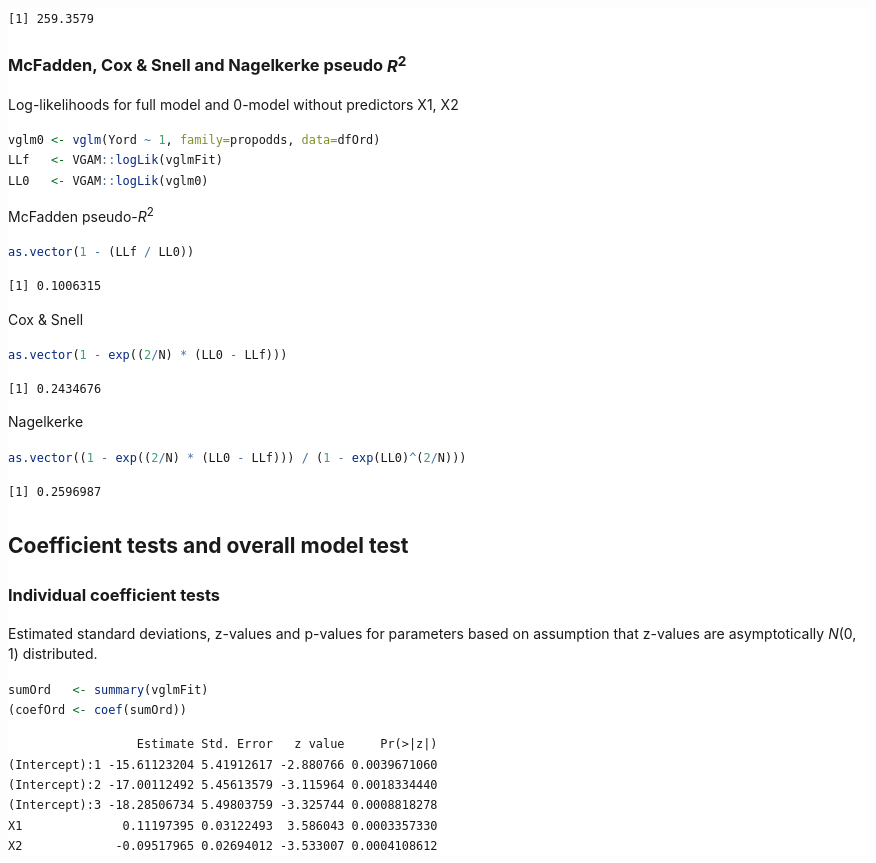 ```
[1] 259.3579
```

### McFadden, Cox & Snell and Nagelkerke pseudo $R^{2}$

Log-likelihoods for full model and 0-model without predictors X1, X2


```r
vglm0 <- vglm(Yord ~ 1, family=propodds, data=dfOrd)
LLf   <- VGAM::logLik(vglmFit)
LL0   <- VGAM::logLik(vglm0)
```

McFadden pseudo-$R^2$


```r
as.vector(1 - (LLf / LL0))
```

```
[1] 0.1006315
```

Cox & Snell


```r
as.vector(1 - exp((2/N) * (LL0 - LLf)))
```

```
[1] 0.2434676
```

Nagelkerke


```r
as.vector((1 - exp((2/N) * (LL0 - LLf))) / (1 - exp(LL0)^(2/N)))
```

```
[1] 0.2596987
```

Coefficient tests and overall model test
-------------------------

### Individual coefficient tests

Estimated standard deviations, z-values and p-values for parameters based on assumption that z-values are asymptotically $N(0, 1)$ distributed.


```r
sumOrd   <- summary(vglmFit)
(coefOrd <- coef(sumOrd))
```

```
                  Estimate Std. Error   z value     Pr(>|z|)
(Intercept):1 -15.61123204 5.41912617 -2.880766 0.0039671060
(Intercept):2 -17.00112492 5.45613579 -3.115964 0.0018334440
(Intercept):3 -18.28506734 5.49803759 -3.325744 0.0008818278
X1              0.11197395 0.03122493  3.586043 0.0003357330
X2             -0.09517965 0.02694012 -3.533007 0.0004108612
```
